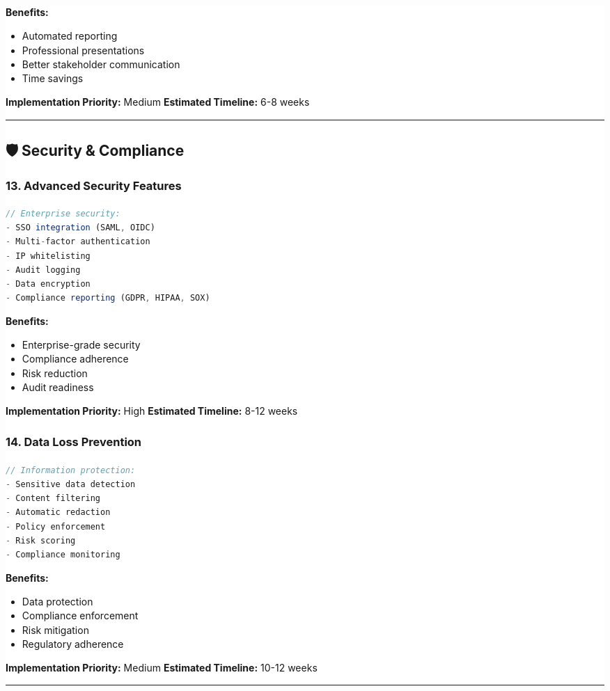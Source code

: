 **Benefits:**
- Automated reporting
- Professional presentations
- Better stakeholder communication
- Time savings

**Implementation Priority:** Medium
**Estimated Timeline:** 6-8 weeks

---

## 🛡️ Security & Compliance

### 13. Advanced Security Features
```typescript
// Enterprise security:
- SSO integration (SAML, OIDC)
- Multi-factor authentication
- IP whitelisting
- Audit logging
- Data encryption
- Compliance reporting (GDPR, HIPAA, SOX)
```

**Benefits:**
- Enterprise-grade security
- Compliance adherence
- Risk reduction
- Audit readiness

**Implementation Priority:** High
**Estimated Timeline:** 8-12 weeks

### 14. Data Loss Prevention
```typescript
// Information protection:
- Sensitive data detection
- Content filtering
- Automatic redaction
- Policy enforcement
- Risk scoring
- Compliance monitoring
```

**Benefits:**
- Data protection
- Compliance enforcement
- Risk mitigation
- Regulatory adherence

**Implementation Priority:** Medium
**Estimated Timeline:** 10-12 weeks

---
